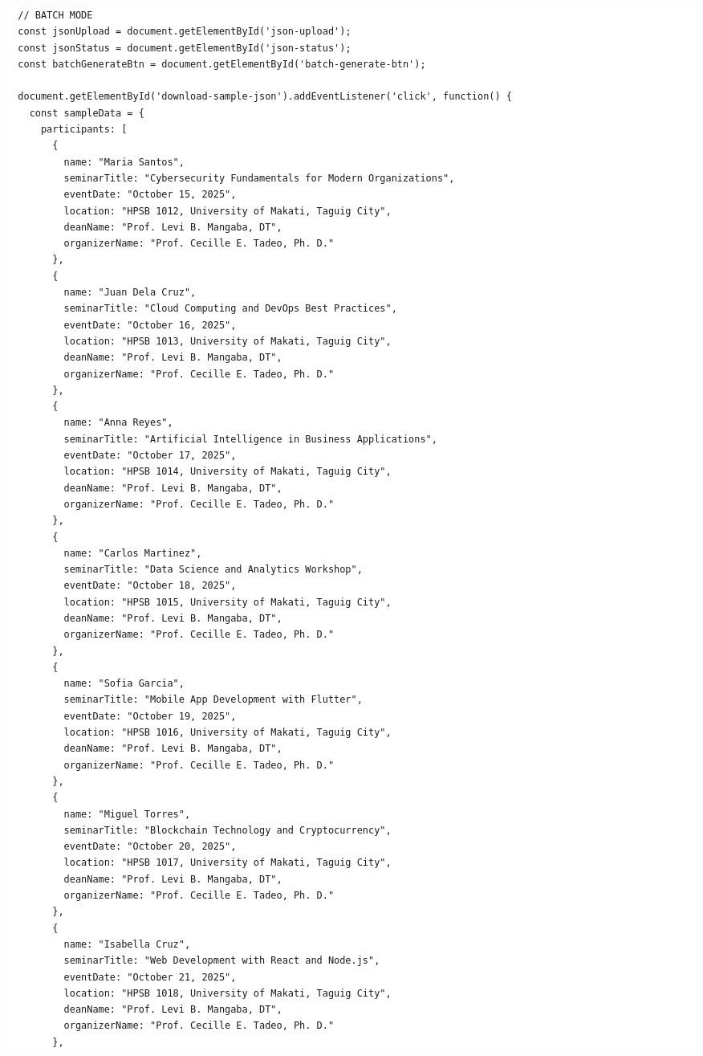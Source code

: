       // BATCH MODE
      const jsonUpload = document.getElementById('json-upload');
      const jsonStatus = document.getElementById('json-status');
      const batchGenerateBtn = document.getElementById('batch-generate-btn');

      document.getElementById('download-sample-json').addEventListener('click', function() {
        const sampleData = {
          participants: [
            {
              name: "Maria Santos",
              seminarTitle: "Cybersecurity Fundamentals for Modern Organizations",
              eventDate: "October 15, 2025",
              location: "HPSB 1012, University of Makati, Taguig City",
              deanName: "Prof. Levi B. Mangaba, DT",
              organizerName: "Prof. Cecille E. Tadeo, Ph. D."
            },
            {
              name: "Juan Dela Cruz",
              seminarTitle: "Cloud Computing and DevOps Best Practices",
              eventDate: "October 16, 2025",
              location: "HPSB 1013, University of Makati, Taguig City",
              deanName: "Prof. Levi B. Mangaba, DT",
              organizerName: "Prof. Cecille E. Tadeo, Ph. D."
            },
            {
              name: "Anna Reyes",
              seminarTitle: "Artificial Intelligence in Business Applications",
              eventDate: "October 17, 2025",
              location: "HPSB 1014, University of Makati, Taguig City",
              deanName: "Prof. Levi B. Mangaba, DT",
              organizerName: "Prof. Cecille E. Tadeo, Ph. D."
            },
            {
              name: "Carlos Martinez",
              seminarTitle: "Data Science and Analytics Workshop",
              eventDate: "October 18, 2025",
              location: "HPSB 1015, University of Makati, Taguig City",
              deanName: "Prof. Levi B. Mangaba, DT",
              organizerName: "Prof. Cecille E. Tadeo, Ph. D."
            },
            {
              name: "Sofia Garcia",
              seminarTitle: "Mobile App Development with Flutter",
              eventDate: "October 19, 2025",
              location: "HPSB 1016, University of Makati, Taguig City",
              deanName: "Prof. Levi B. Mangaba, DT",
              organizerName: "Prof. Cecille E. Tadeo, Ph. D."
            },
            {
              name: "Miguel Torres",
              seminarTitle: "Blockchain Technology and Cryptocurrency",
              eventDate: "October 20, 2025",
              location: "HPSB 1017, University of Makati, Taguig City",
              deanName: "Prof. Levi B. Mangaba, DT",
              organizerName: "Prof. Cecille E. Tadeo, Ph. D."
            },
            {
              name: "Isabella Cruz",
              seminarTitle: "Web Development with React and Node.js",
              eventDate: "October 21, 2025",
              location: "HPSB 1018, University of Makati, Taguig City",
              deanName: "Prof. Levi B. Mangaba, DT",
              organizerName: "Prof. Cecille E. Tadeo, Ph. D."
            },